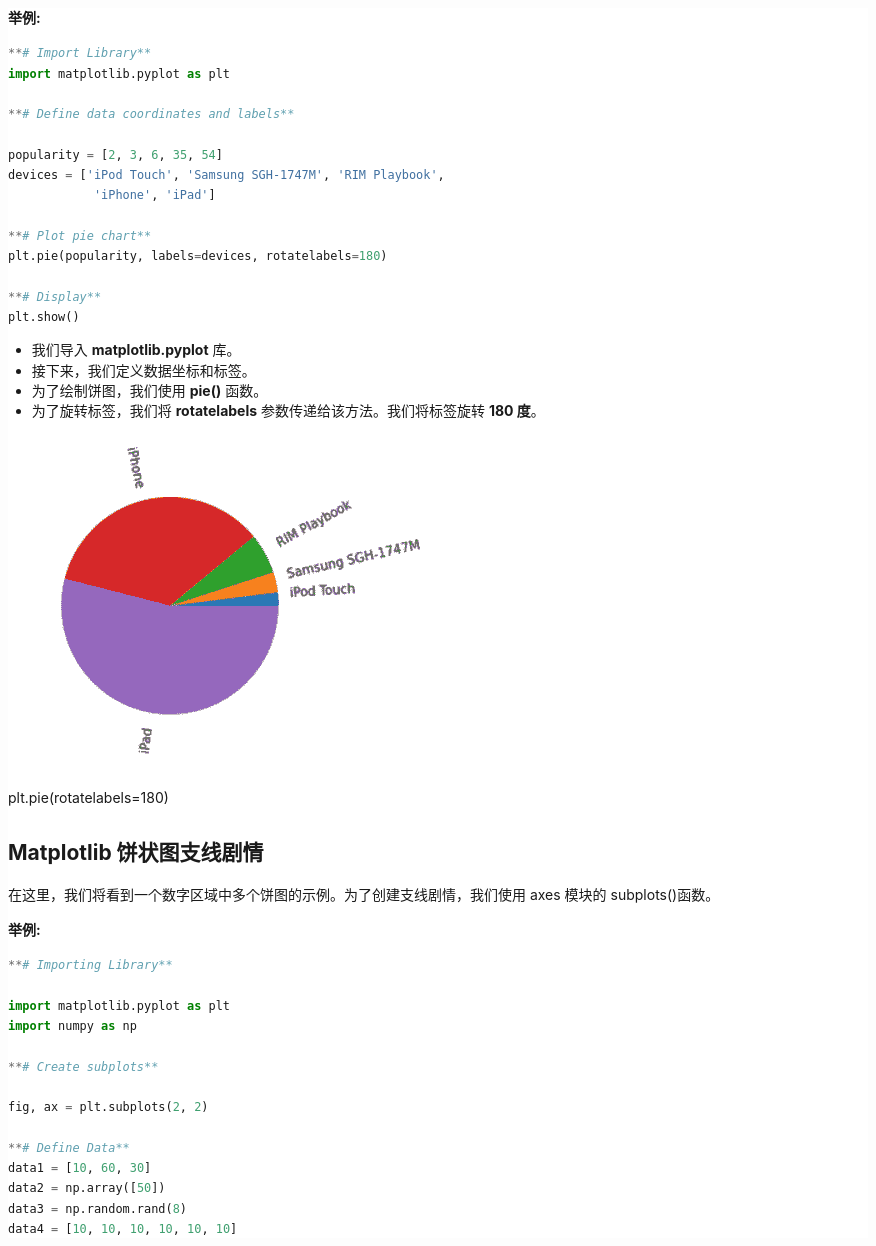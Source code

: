 **举例:**

```py
**# Import Library** 
import matplotlib.pyplot as plt

**# Define data coordinates and labels**

popularity = [2, 3, 6, 35, 54]
devices = ['iPod Touch', 'Samsung SGH-1747M', 'RIM Playbook', 
            'iPhone', 'iPad']

**# Plot pie chart** 
plt.pie(popularity, labels=devices, rotatelabels=180)

**# Display** 
plt.show() 
```

*   我们导入 **matplotlib.pyplot** 库。
*   接下来，我们定义数据坐标和标签。
*   为了绘制饼图，我们使用 **pie()** 函数。
*   为了旋转标签，我们将 **rotatelabels** 参数传递给该方法。我们将标签旋转 **180 度**。

![matplotlib pie chart rotate labels](img/5ae4f784406d2795f25fac6f2570d99f.png "matplotlib pie chart rotate labels")

plt.pie(rotatelabels=180)

## Matplotlib 饼状图支线剧情

在这里，我们将看到一个数字区域中多个饼图的示例。为了创建支线剧情，我们使用 axes 模块的 subplots()函数。

**举例:**

```py
**# Importing Library**

import matplotlib.pyplot as plt
import numpy as np

**# Create subplots**

fig, ax = plt.subplots(2, 2)

**# Define Data** 
data1 = [10, 60, 30]
data2 = np.array([50])
data3 = np.random.rand(8)
data4 = [10, 10, 10, 10, 10, 10]
```